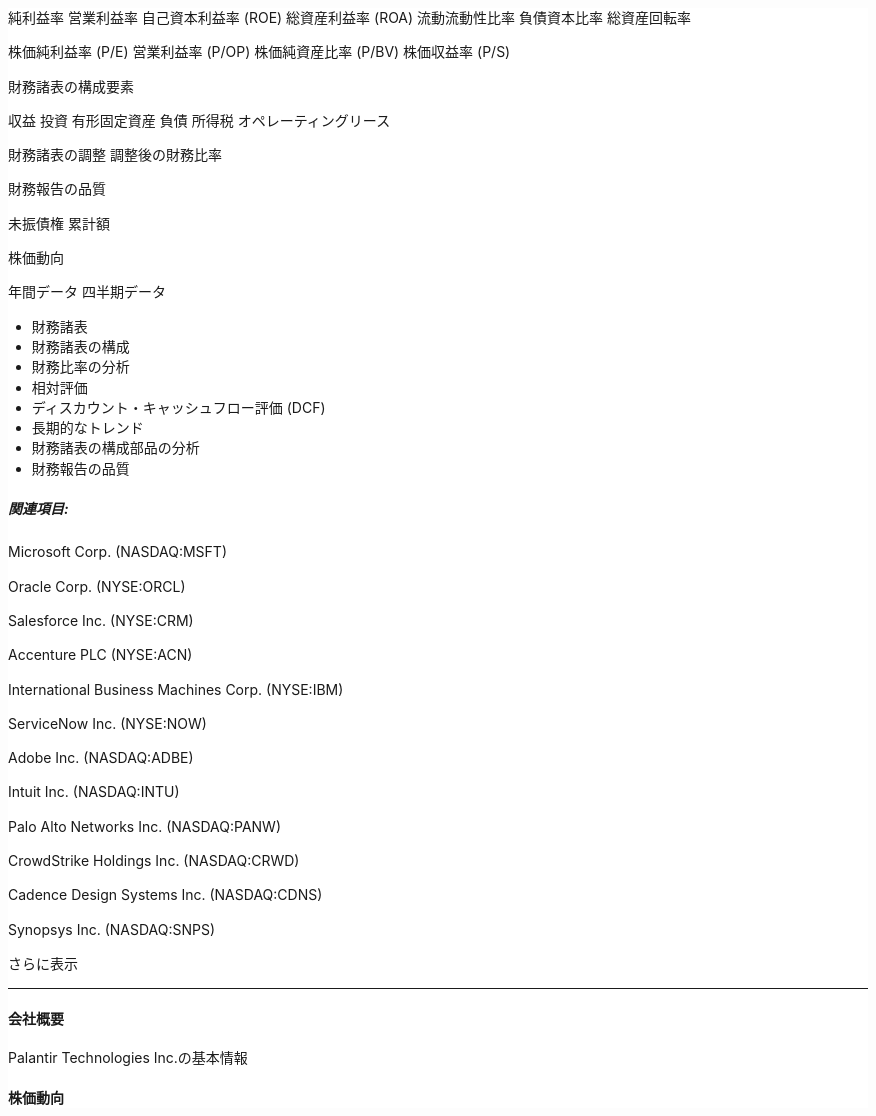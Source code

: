 純利益率 営業利益率  自己資本利益率 (ROE) 総資産利益率 (ROA)  流動流動性比率 負債資本比率 総資産回転率 

株価純利益率 (P/E)  営業利益率 (P/OP) 株価純資産比率 (P/BV) 株価収益率 (P/S)  

  財務諸表の構成要素 

収益  投資 有形固定資産 負債 所得税 オペレーティングリース 

財務諸表の調整 調整後の財務比率 

  財務報告の品質 

未振債権 累計額 

株価動向 

年間データ 四半期データ 

  * 財務諸表
  * 財務諸表の構成
  * 財務比率の分析
  * 相対評価
  * ディスカウント・キャッシュフロー評価 (DCF)
  * 長期的なトレンド
  * 財務諸表の構成部品の分析
  * 財務報告の品質

##### 関連項目:

Microsoft Corp. (NASDAQ:MSFT)

Oracle Corp. (NYSE:ORCL)

Salesforce Inc. (NYSE:CRM)

Accenture PLC (NYSE:ACN)

International Business Machines Corp. (NYSE:IBM)

ServiceNow Inc. (NYSE:NOW)

Adobe Inc. (NASDAQ:ADBE)

Intuit Inc. (NASDAQ:INTU)

Palo Alto Networks Inc. (NASDAQ:PANW)

CrowdStrike Holdings Inc. (NASDAQ:CRWD)

Cadence Design Systems Inc. (NASDAQ:CDNS)

Synopsys Inc. (NASDAQ:SNPS)

さらに表示

* * *

#### 会社概要

Palantir Technologies Inc.の基本情報

#### 株価動向
